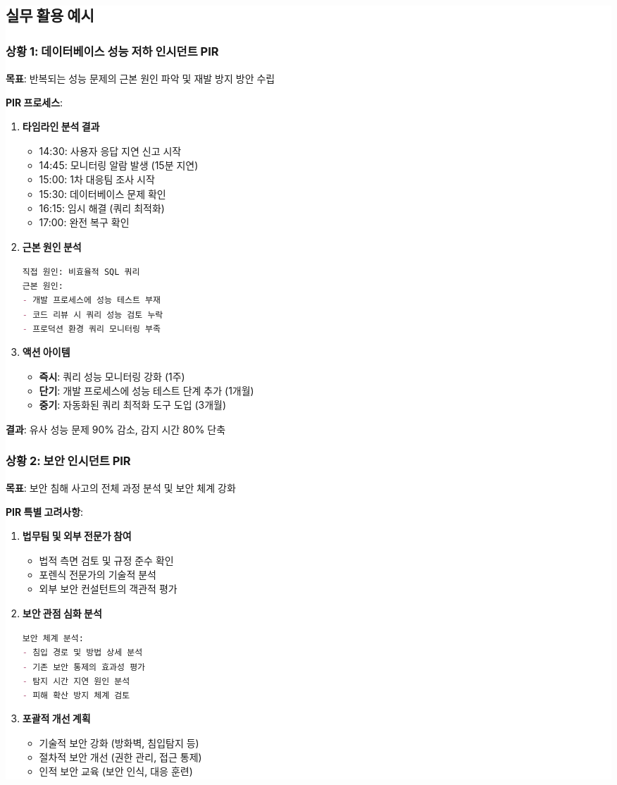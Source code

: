 ## 실무 활용 예시

### 상황 1: 데이터베이스 성능 저하 인시던트 PIR

**목표**: 반복되는 성능 문제의 근본 원인 파악 및 재발 방지 방안 수립

**PIR 프로세스**:
1. **타임라인 분석 결과**
   - 14:30: 사용자 응답 지연 신고 시작
   - 14:45: 모니터링 알람 발생 (15분 지연)
   - 15:00: 1차 대응팀 조사 시작
   - 15:30: 데이터베이스 문제 확인
   - 16:15: 임시 해결 (쿼리 최적화)
   - 17:00: 완전 복구 확인

2. **근본 원인 분석**
   ```markdown
   직접 원인: 비효율적 SQL 쿼리
   근본 원인: 
   - 개발 프로세스에 성능 테스트 부재
   - 코드 리뷰 시 쿼리 성능 검토 누락
   - 프로덕션 환경 쿼리 모니터링 부족
   ```

3. **액션 아이템**
   - **즉시**: 쿼리 성능 모니터링 강화 (1주)
   - **단기**: 개발 프로세스에 성능 테스트 단계 추가 (1개월)
   - **중기**: 자동화된 쿼리 최적화 도구 도입 (3개월)

**결과**: 유사 성능 문제 90% 감소, 감지 시간 80% 단축

### 상황 2: 보안 인시던트 PIR

**목표**: 보안 침해 사고의 전체 과정 분석 및 보안 체계 강화

**PIR 특별 고려사항**:
1. **법무팀 및 외부 전문가 참여**
   - 법적 측면 검토 및 규정 준수 확인
   - 포렌식 전문가의 기술적 분석
   - 외부 보안 컨설턴트의 객관적 평가

2. **보안 관점 심화 분석**
   ```markdown
   보안 체계 분석:
   - 침입 경로 및 방법 상세 분석
   - 기존 보안 통제의 효과성 평가
   - 탐지 시간 지연 원인 분석
   - 피해 확산 방지 체계 검토
   ```

3. **포괄적 개선 계획**
   - 기술적 보안 강화 (방화벽, 침입탐지 등)
   - 절차적 보안 개선 (권한 관리, 접근 통제)
   - 인적 보안 교육 (보안 인식, 대응 훈련)
